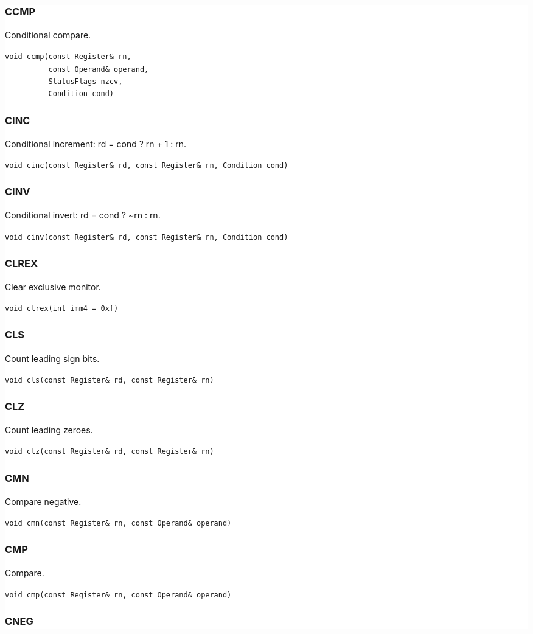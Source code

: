 ### CCMP ###

Conditional compare.

    void ccmp(const Register& rn,
              const Operand& operand,
              StatusFlags nzcv,
              Condition cond)


### CINC ###

Conditional increment: rd = cond ? rn + 1 : rn.

    void cinc(const Register& rd, const Register& rn, Condition cond)


### CINV ###

Conditional invert: rd = cond ? ~rn : rn.

    void cinv(const Register& rd, const Register& rn, Condition cond)


### CLREX ###

Clear exclusive monitor.

    void clrex(int imm4 = 0xf)


### CLS ###

Count leading sign bits.

    void cls(const Register& rd, const Register& rn)


### CLZ ###

Count leading zeroes.

    void clz(const Register& rd, const Register& rn)


### CMN ###

Compare negative.

    void cmn(const Register& rn, const Operand& operand)


### CMP ###

Compare.

    void cmp(const Register& rn, const Operand& operand)


### CNEG ###
